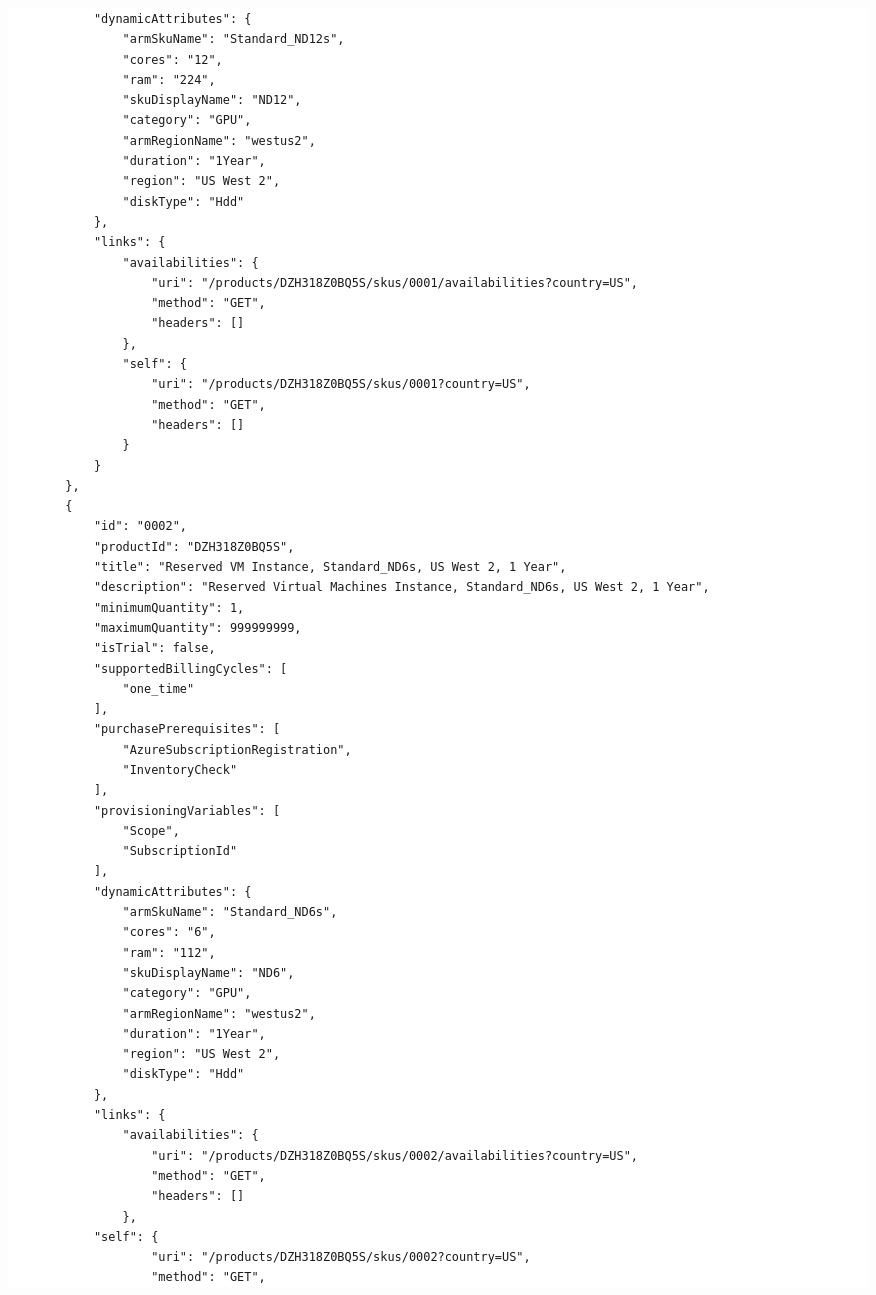 ```http
            "dynamicAttributes": {
                "armSkuName": "Standard_ND12s",
                "cores": "12",
                "ram": "224",
                "skuDisplayName": "ND12",
                "category": "GPU",
                "armRegionName": "westus2",
                "duration": "1Year",
                "region": "US West 2",
                "diskType": "Hdd"
            },
            "links": {
                "availabilities": {
                    "uri": "/products/DZH318Z0BQ5S/skus/0001/availabilities?country=US",
                    "method": "GET",
                    "headers": []
                },
                "self": {
                    "uri": "/products/DZH318Z0BQ5S/skus/0001?country=US",
                    "method": "GET",
                    "headers": []
                }
            }
        },
        {
            "id": "0002",
            "productId": "DZH318Z0BQ5S",
            "title": "Reserved VM Instance, Standard_ND6s, US West 2, 1 Year",
            "description": "Reserved Virtual Machines Instance, Standard_ND6s, US West 2, 1 Year",
            "minimumQuantity": 1,
            "maximumQuantity": 999999999,
            "isTrial": false,
            "supportedBillingCycles": [
                "one_time"
            ],
            "purchasePrerequisites": [
                "AzureSubscriptionRegistration",
                "InventoryCheck"
            ],
            "provisioningVariables": [
                "Scope",
                "SubscriptionId"
            ],
            "dynamicAttributes": {
                "armSkuName": "Standard_ND6s",
                "cores": "6",
                "ram": "112",
                "skuDisplayName": "ND6",
                "category": "GPU",
                "armRegionName": "westus2",
                "duration": "1Year",
                "region": "US West 2",
                "diskType": "Hdd"
            },
            "links": {
                "availabilities": {
                    "uri": "/products/DZH318Z0BQ5S/skus/0002/availabilities?country=US",
                    "method": "GET",
                    "headers": []
                },
            "self": {
                    "uri": "/products/DZH318Z0BQ5S/skus/0002?country=US",
                    "method": "GET",
```